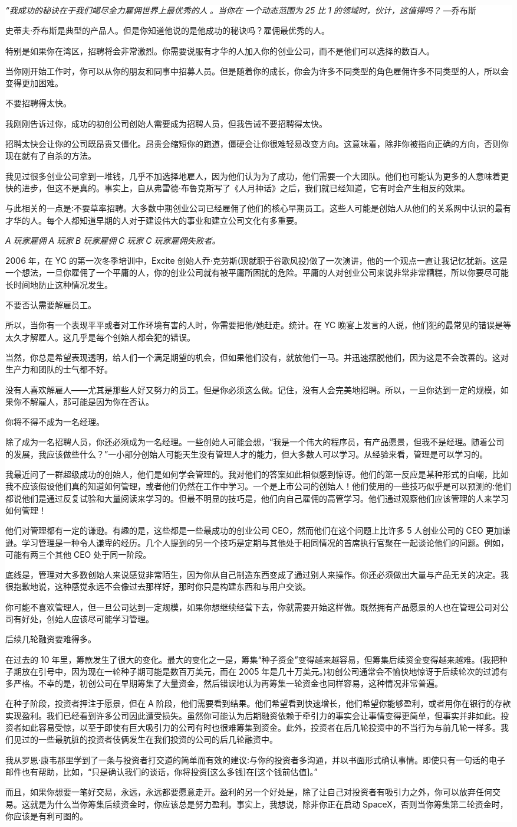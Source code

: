 *“我成功的秘诀在于我们竭尽全力雇佣世界上最优秀的人* *。当你在* *一个动态范围为 25 比 1 的领域时，伙计，这值得吗？* —乔布斯

史蒂夫·乔布斯是典型的产品人。但是你知道他说的是他成功的秘诀吗？雇佣最优秀的人。

特别是如果你在湾区，招聘将会非常激烈。你需要说服有才华的人加入你的创业公司，而不是他们可以选择的数百人。

当你刚开始工作时，你可以从你的朋友和同事中招募人员。但是随着你的成长，你会为许多不同类型的角色雇佣许多不同类型的人，所以会变得更加困难。

不要招聘得太快。

我刚刚告诉过你，成功的初创公司创始人需要成为招聘人员，但我告诫不要招聘得太快。

招聘太快会让你的公司既昂贵又僵化。昂贵会缩短你的跑道，僵硬会让你很难轻易改变方向。这意味着，除非你被指向正确的方向，否则你现在就有了自杀的方法。

我见过很多创业公司拿到一堆钱，几乎不加选择地雇人，因为他们认为为了成功，他们需要一个大团队。他们也可能认为更多的人意味着更快的进步，但这不是真的。事实上，自从弗雷德·布鲁克斯写了《人月神话》之后，我们就已经知道，它有时会产生相反的效果。

与此相关的一点是:不要草率招聘。大多数中期创业公司已经雇佣了他们的核心早期员工。这些人可能是创始人从他们的关系网中认识的最有才华的人。每个人都知道早期的人对于建设伟大的事业和建立公司文化有多重要。

*A 玩家雇佣 A 玩家*
*B 玩家雇佣 C 玩家*
*C 玩家雇佣失败者。*

2006 年，在 YC 的第一次冬季培训中，Excite 创始人乔·克劳斯(现就职于谷歌风投)做了一次演讲，他的一个观点一直让我记忆犹新。这是一个想法，一旦你雇佣了一个平庸的人，你的创业公司就有被平庸所困扰的危险。平庸的人对创业公司来说非常非常糟糕，所以你要尽可能长时间地防止这种情况发生。

不要否认需要解雇员工。

所以，当你有一个表现平平或者对工作环境有害的人时，你需要把他/她赶走。统计。在 YC 晚宴上发言的人说，他们犯的最常见的错误是等太久才解雇人。这几乎是每个创始人都会犯的错误。

当然，你总是希望表现透明，给人们一个满足期望的机会，但如果他们没有，就放他们一马。并迅速摆脱他们，因为这是不会改善的。这对生产力和团队的士气都不好。

没有人喜欢解雇人——尤其是那些人好又努力的员工。但是你必须这么做。记住，没有人会完美地招聘。所以，一旦你达到一定的规模，如果你不解雇人，那可能是因为你在否认。

你将不得不成为一名经理。

除了成为一名招聘人员，你还必须成为一名经理。一些创始人可能会想，“我是一个伟大的程序员，有产品愿景，但我不是经理。随着公司的发展，我应该做些什么？”一小部分创始人可能天生没有管理人才的能力，但大多数人可以学习。从经验来看，管理是可以学习的。

我最近问了一群超级成功的创始人，他们是如何学会管理的。我对他们的答案如此相似感到惊讶。他们的第一反应是某种形式的自嘲，比如我不应该假设他们真的知道如何管理，或者他们仍然在工作中学习。一个是上市公司的创始人！他们使用的一些技巧似乎是可以预测的:他们都说他们是通过反复试验和大量阅读来学习的。但最不明显的技巧是，他们向自己雇佣的高管学习。他们通过观察他们应该管理的人来学习如何管理！

他们对管理都有一定的谦逊。有趣的是，这些都是一些最成功的创业公司 CEO，然而他们在这个问题上比许多 5 人创业公司的 CEO 更加谦逊。学习管理是一种令人谦卑的经历。几个人提到的另一个技巧是定期与其他处于相同情况的首席执行官聚在一起谈论他们的问题。例如，可能有两三个其他 CEO 处于同一阶段。

底线是，管理对大多数创始人来说感觉非常陌生，因为你从自己制造东西变成了通过别人来操作。你还必须做出大量与产品无关的决定。我很抱歉地说，这种感觉永远不会像过去那样好，那时你只是构建东西和与用户交谈。

你可能不喜欢管理人，但一旦公司达到一定规模，如果你想继续经营下去，你就需要开始这样做。既然拥有产品愿景的人也在管理公司对公司有好处，创始人应该尽可能学习管理。

后续几轮融资要难得多。

在过去的 10 年里，筹款发生了很大的变化。最大的变化之一是，筹集“种子资金”变得越来越容易，但筹集后续资金变得越来越难。(我把种子期放在引号中，因为现在一轮种子期可能是数百万美元，而在 2005 年是几十万美元。)初创公司通常会不愉快地惊讶于后续轮次的过滤有多严格。不幸的是，初创公司在早期筹集了大量资金，然后错误地认为再筹集一轮资金也同样容易，这种情况非常普遍。

在种子阶段，投资者押注于愿景，但在 A 阶段，他们需要看到结果。他们希望看到快速增长，他们希望你能够盈利，或者用你在银行的存款实现盈利。我们已经看到许多公司因此遭受损失。虽然你可能认为后期融资依赖于牵引力的事实会让事情变得更简单，但事实并非如此。投资者如此容易受惊，以至于即使有巨大吸引力的公司有时也很难筹集到资金。此外，投资者在后几轮投资中的不当行为与前几轮一样多。我们见过的一些最肮脏的投资者伎俩发生在我们投资的公司的后几轮融资中。

我从罗恩·康韦那里学到了一条与投资者打交道的简单而有效的建议:与你的投资者多沟通，并以书面形式确认事情。即使只有一句话的电子邮件也有帮助，比如，“只是确认我们的谈话，你将投资[这么多钱]在[这个钱前估值]。”

而且，如果你想要一笔好交易，永远，永远都要愿意走开。盈利的另一个好处是，除了让自己对投资者有吸引力之外，你可以放弃任何交易。这就是为什么当你筹集后续资金时，你应该总是努力盈利。事实上，我想说，除非你正在启动 SpaceX，否则当你筹集第二轮资金时，你应该是有利可图的。

